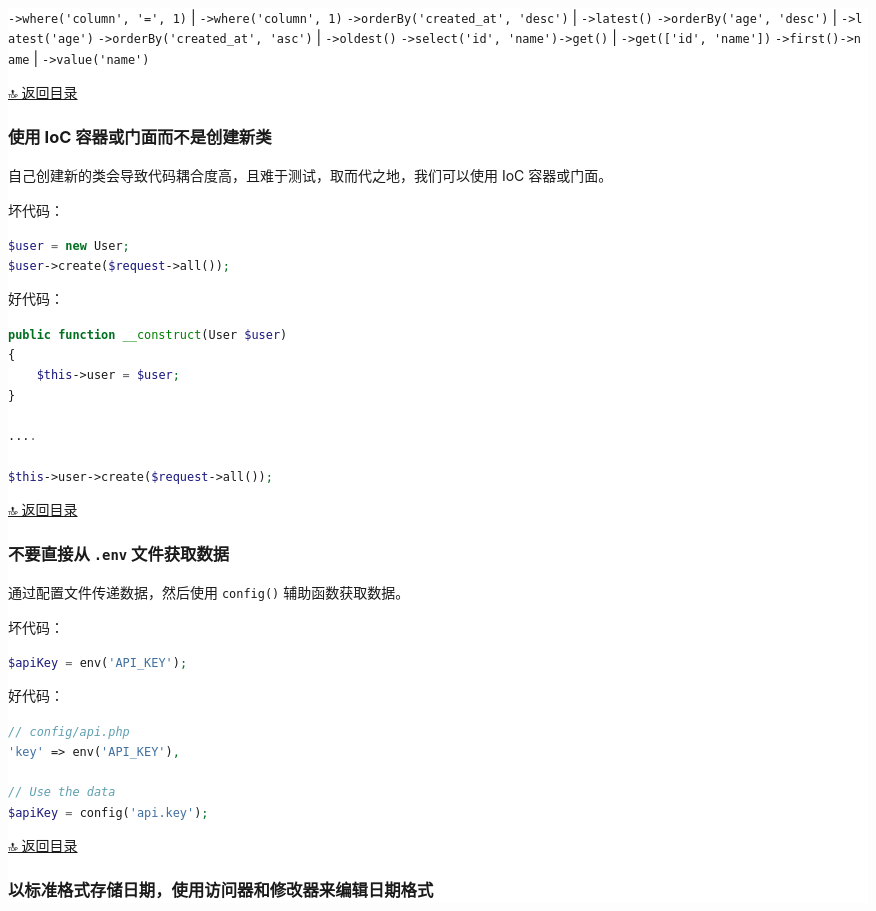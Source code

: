 `->where('column', '=', 1)` | `->where('column', 1)`
`->orderBy('created_at', 'desc')` | `->latest()`
`->orderBy('age', 'desc')` | `->latest('age')`
`->orderBy('created_at', 'asc')` | `->oldest()`
`->select('id', 'name')->get()` | `->get(['id', 'name'])`
`->first()->name` | `->value('name')`

[🔝 返回目录](#目录)

### **使用 IoC 容器或门面而不是创建新类**

自己创建新的类会导致代码耦合度高，且难于测试，取而代之地，我们可以使用 IoC 容器或门面。

坏代码：

```php
$user = new User;
$user->create($request->all());
```

好代码：

```php
public function __construct(User $user)
{
    $this->user = $user;
}

....

$this->user->create($request->all());
```

[🔝 返回目录](#目录)

### **不要直接从 `.env` 文件获取数据**

通过配置文件传递数据，然后使用 `config()` 辅助函数获取数据。


坏代码：

```php
$apiKey = env('API_KEY');
```

好代码：

```php
// config/api.php
'key' => env('API_KEY'),

// Use the data
$apiKey = config('api.key');
```

[🔝 返回目录](#目录)

### **以标准格式存储日期，使用访问器和修改器来编辑日期格式**

